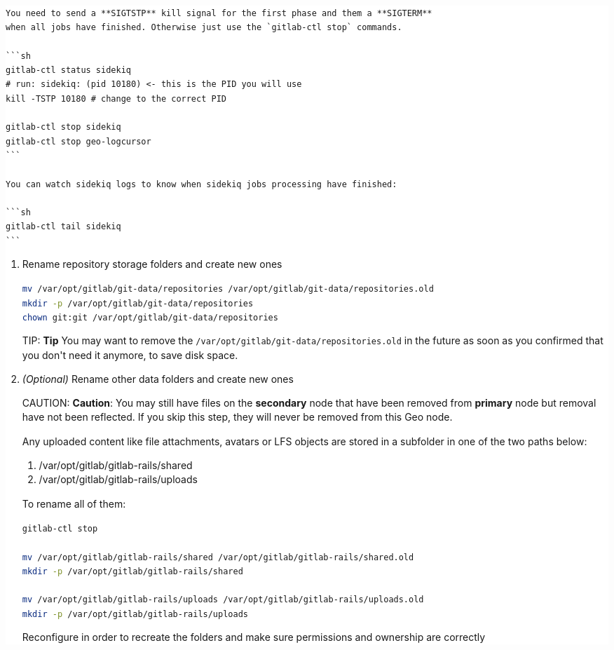    You need to send a **SIGTSTP** kill signal for the first phase and them a **SIGTERM**
    when all jobs have finished. Otherwise just use the `gitlab-ctl stop` commands.

    ```sh
    gitlab-ctl status sidekiq
    # run: sidekiq: (pid 10180) <- this is the PID you will use
    kill -TSTP 10180 # change to the correct PID

    gitlab-ctl stop sidekiq
    gitlab-ctl stop geo-logcursor
    ```

    You can watch sidekiq logs to know when sidekiq jobs processing have finished:

    ```sh
    gitlab-ctl tail sidekiq
    ```

1. Rename repository storage folders and create new ones

    ```sh
    mv /var/opt/gitlab/git-data/repositories /var/opt/gitlab/git-data/repositories.old
    mkdir -p /var/opt/gitlab/git-data/repositories
    chown git:git /var/opt/gitlab/git-data/repositories
    ```

    TIP: **Tip**
    You may want to remove the `/var/opt/gitlab/git-data/repositories.old` in the future
    as soon as you confirmed that you don't need it anymore, to save disk space.

1. _(Optional)_ Rename other data folders and create new ones

    CAUTION: **Caution**:
    You may still have files on the **secondary** node that have been removed from **primary** node but
    removal have not been reflected. If you skip this step, they will never be removed
    from this Geo node.

    Any uploaded content like file attachments, avatars or LFS objects are stored in a
    subfolder in one of the two paths below:

    1. /var/opt/gitlab/gitlab-rails/shared
    1. /var/opt/gitlab/gitlab-rails/uploads

    To rename all of them:

    ```sh
    gitlab-ctl stop

    mv /var/opt/gitlab/gitlab-rails/shared /var/opt/gitlab/gitlab-rails/shared.old
    mkdir -p /var/opt/gitlab/gitlab-rails/shared

    mv /var/opt/gitlab/gitlab-rails/uploads /var/opt/gitlab/gitlab-rails/uploads.old
    mkdir -p /var/opt/gitlab/gitlab-rails/uploads
    ```

    Reconfigure in order to recreate the folders and make sure permissions and ownership
    are correctly
